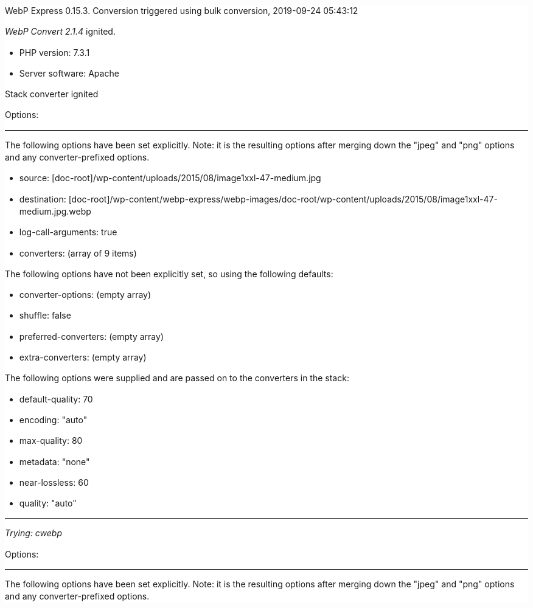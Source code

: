 WebP Express 0.15.3. Conversion triggered using bulk conversion, 2019-09-24 05:43:12


*WebP Convert 2.1.4*  ignited.

- PHP version: 7.3.1

- Server software: Apache


Stack converter ignited


Options:

------------

The following options have been set explicitly. Note: it is the resulting options after merging down the "jpeg" and "png" options and any converter-prefixed options.

- source: [doc-root]/wp-content/uploads/2015/08/image1xxl-47-medium.jpg

- destination: [doc-root]/wp-content/webp-express/webp-images/doc-root/wp-content/uploads/2015/08/image1xxl-47-medium.jpg.webp

- log-call-arguments: true

- converters: (array of 9 items)


The following options have not been explicitly set, so using the following defaults:

- converter-options: (empty array)

- shuffle: false

- preferred-converters: (empty array)

- extra-converters: (empty array)


The following options were supplied and are passed on to the converters in the stack:

- default-quality: 70

- encoding: "auto"

- max-quality: 80

- metadata: "none"

- near-lossless: 60

- quality: "auto"

------------



*Trying: cwebp* 


Options:

------------

The following options have been set explicitly. Note: it is the resulting options after merging down the "jpeg" and "png" options and any converter-prefixed options.
